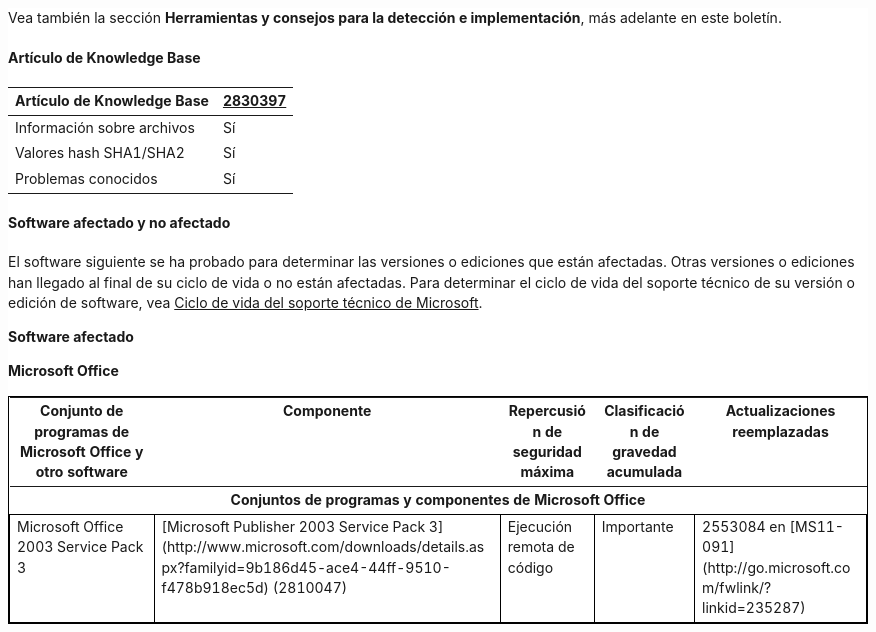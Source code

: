 Vea también la sección **Herramientas y consejos para la detección e implementación**, más adelante en este boletín.

#### Artículo de Knowledge Base

| Artículo de Knowledge Base | [2830397](https://support.microsoft.com/kb/2830397) |
|----------------------------|-----------------------------------------------------|
| Información sobre archivos | Sí                                                  |
| Valores hash SHA1/SHA2     | Sí                                                  |
| Problemas conocidos        | Sí                                                  |

#### Software afectado y no afectado

El software siguiente se ha probado para determinar las versiones o ediciones que están afectadas. Otras versiones o ediciones han llegado al final de su ciclo de vida o no están afectadas. Para determinar el ciclo de vida del soporte técnico de su versión o edición de software, vea [Ciclo de vida del soporte técnico de Microsoft](http://go.microsoft.com/fwlink/?linkid=21742).

**Software afectado**

**Microsoft Office**

<p> </p>
<table style="border:1px solid black;">
<tr class="thead">
<th>
Conjunto de programas de Microsoft Office y otro software
</th>
<th>
Componente
</th>
<th>
Repercusión de seguridad máxima
</th>
<th>
Clasificación de gravedad acumulada
</th>
<th>
Actualizaciones reemplazadas
</th>
</tr>
<tr>
<th colspan="5">
Conjuntos de programas y componentes de Microsoft Office
</th>
</tr>
<tr>
<td style="border:1px solid black;">
Microsoft Office 2003 Service Pack 3
</td>
<td style="border:1px solid black;">
[Microsoft Publisher 2003 Service Pack 3](http://www.microsoft.com/downloads/details.aspx?familyid=9b186d45-ace4-44ff-9510-f478b918ec5d)  
(2810047)
</td>
<td style="border:1px solid black;">
Ejecución remota de código
</td>
<td style="border:1px solid black;">
Importante
</td>
<td style="border:1px solid black;">
2553084 en [MS11-091](http://go.microsoft.com/fwlink/?linkid=235287)
</td>